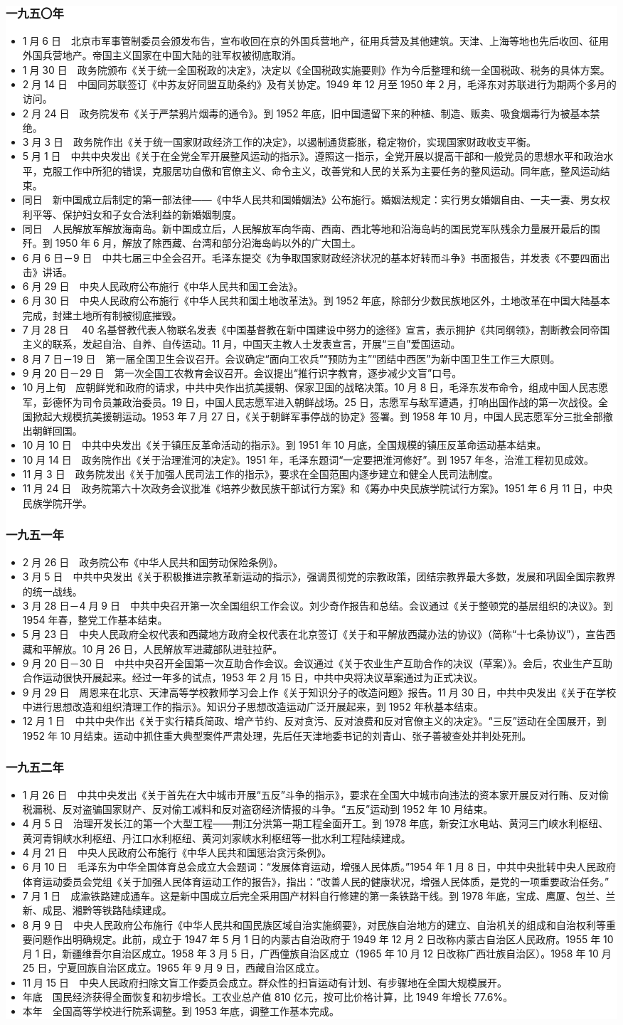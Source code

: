 ### 一九五〇年

- 1 月 6 日　北京市军事管制委员会颁发布告，宣布收回在京的外国兵营地产，征用兵营及其他建筑。天津、上海等地也先后收回、征用外国兵营地产。帝国主义国家在中国大陆的驻军权被彻底取消。
- 1 月 30 日　政务院颁布《关于统一全国税政的决定》，决定以《全国税政实施要则》作为今后整理和统一全国税政、税务的具体方案。
- 2 月 14 日　中国同苏联签订《中苏友好同盟互助条约》及有关协定。1949 年 12 月至 1950 年 2 月，毛泽东对苏联进行为期两个多月的访问。
- 2 月 24 日　政务院发布《关于严禁鸦片烟毒的通令》。到 1952 年底，旧中国遗留下来的种植、制造、贩卖、吸食烟毒行为被基本禁绝。
- 3 月 3 日　政务院作出《关于统一国家财政经济工作的决定》，以遏制通货膨胀，稳定物价，实现国家财政收支平衡。
- 5 月 1 日　中共中央发出《关于在全党全军开展整风运动的指示》。遵照这一指示，全党开展以提高干部和一般党员的思想水平和政治水平，克服工作中所犯的错误，克服居功自傲和官僚主义、命令主义，改善党和人民的关系为主要任务的整风运动。同年底，整风运动结束。
- 同日　新中国成立后制定的第一部法律——《中华人民共和国婚姻法》公布施行。婚姻法规定：实行男女婚姻自由、一夫一妻、男女权利平等、保护妇女和子女合法利益的新婚姻制度。
- 同日　人民解放军解放海南岛。新中国成立后，人民解放军向华南、西南、西北等地和沿海岛屿的国民党军队残余力量展开最后的围歼。到 1950 年 6 月，解放了除西藏、台湾和部分沿海岛屿以外的广大国土。
- 6 月 6 日－9 日　中共七届三中全会召开。毛泽东提交《为争取国家财政经济状况的基本好转而斗争》书面报告，并发表《不要四面出击》讲话。
- 6 月 29 日　中央人民政府公布施行《中华人民共和国工会法》。
- 6 月 30 日　中央人民政府公布施行《中华人民共和国土地改革法》。到 1952 年底，除部分少数民族地区外，土地改革在中国大陆基本完成，封建土地所有制被彻底摧毁。
- 7 月 28 日　 40 名基督教代表人物联名发表《中国基督教在新中国建设中努力的途径》宣言，表示拥护《共同纲领》，割断教会同帝国主义的联系，发起自治、自养、自传运动。11 月，中国天主教人士发表宣言，开展“三自”爱国运动。
- 8 月 7 日－19 日　第一届全国卫生会议召开。会议确定“面向工农兵”“预防为主”“团结中西医”为新中国卫生工作三大原则。
- 9 月 20 日－29 日　第一次全国工农教育会议召开。会议提出“推行识字教育，逐步减少文盲”口号。
- 10 月上旬　应朝鲜党和政府的请求，中共中央作出抗美援朝、保家卫国的战略决策。10 月 8 日，毛泽东发布命令，组成中国人民志愿军，彭德怀为司令员兼政治委员。19 日，中国人民志愿军进入朝鲜战场。25 日，志愿军与敌军遭遇，打响出国作战的第一次战役。全国掀起大规模抗美援朝运动。1953 年 7 月 27 日，《关于朝鲜军事停战的协定》签署。到 1958 年 10 月，中国人民志愿军分三批全部撤出朝鲜回国。
- 10 月 10 日　中共中央发出《关于镇压反革命活动的指示》。到 1951 年 10 月底，全国规模的镇压反革命运动基本结束。
- 10 月 14 日　政务院作出《关于治理淮河的决定》。1951 年，毛泽东题词“一定要把淮河修好”。到 1957 年冬，治淮工程初见成效。
- 11 月 3 日　政务院发出《关于加强人民司法工作的指示》，要求在全国范围内逐步建立和健全人民司法制度。
- 11 月 24 日　政务院第六十次政务会议批准《培养少数民族干部试行方案》和《筹办中央民族学院试行方案》。1951 年 6 月 11 日，中央民族学院开学。

### 一九五一年

- 2 月 26 日　政务院公布《中华人民共和国劳动保险条例》。
- 3 月 5 日　中共中央发出《关于积极推进宗教革新运动的指示》，强调贯彻党的宗教政策，团结宗教界最大多数，发展和巩固全国宗教界的统一战线。
- 3 月 28 日－4 月 9 日　中共中央召开第一次全国组织工作会议。刘少奇作报告和总结。会议通过《关于整顿党的基层组织的决议》。到 1954 年春，整党工作基本结束。
- 5 月 23 日　中央人民政府全权代表和西藏地方政府全权代表在北京签订《关于和平解放西藏办法的协议》（简称“十七条协议”），宣告西藏和平解放。10 月 26 日，人民解放军进藏部队进驻拉萨。
- 9 月 20 日－30 日　中共中央召开全国第一次互助合作会议。会议通过《关于农业生产互助合作的决议（草案）》。会后，农业生产互助合作运动很快开展起来。经过一年多的试点，1953 年 2 月 15 日，中共中央将决议草案通过为正式决议。
- 9 月 29 日　周恩来在北京、天津高等学校教师学习会上作《关于知识分子的改造问题》报告。11 月 30 日，中共中央发出《关于在学校中进行思想改造和组织清理工作的指示》。知识分子思想改造运动广泛开展起来，到 1952 年秋基本结束。
- 12 月 1 日　中共中央作出《关于实行精兵简政、增产节约、反对贪污、反对浪费和反对官僚主义的决定》。“三反”运动在全国展开，到 1952 年 10 月结束。运动中抓住重大典型案件严肃处理，先后任天津地委书记的刘青山、张子善被查处并判处死刑。

### 一九五二年

- 1 月 26 日　中共中央发出《关于首先在大中城市开展“五反”斗争的指示》，要求在全国大中城市向违法的资本家开展反对行贿、反对偷税漏税、反对盗骗国家财产、反对偷工减料和反对盗窃经济情报的斗争。“五反”运动到 1952 年 10 月结束。
- 4 月 5 日　治理开发长江的第一个大型工程——荆江分洪第一期工程全面开工。到 1978 年底，新安江水电站、黄河三门峡水利枢纽、黄河青铜峡水利枢纽、丹江口水利枢纽、黄河刘家峡水利枢纽等一批水利工程陆续建成。
- 4 月 21 日　中央人民政府公布施行《中华人民共和国惩治贪污条例》。
- 6 月 10 日　毛泽东为中华全国体育总会成立大会题词：“发展体育运动，增强人民体质。”1954 年 1 月 8 日，中共中央批转中央人民政府体育运动委员会党组《关于加强人民体育运动工作的报告》，指出：“改善人民的健康状况，增强人民体质，是党的一项重要政治任务。”
- 7 月 1 日　成渝铁路建成通车。这是新中国成立后完全采用国产材料自行修建的第一条铁路干线。到 1978 年底，宝成、鹰厦、包兰、兰新、成昆、湘黔等铁路陆续建成。
- 8 月 9 日　中央人民政府公布施行《中华人民共和国民族区域自治实施纲要》，对民族自治地方的建立、自治机关的组成和自治权利等重要问题作出明确规定。此前，成立于 1947 年 5 月 1 日的内蒙古自治政府于 1949 年 12 月 2 日改称内蒙古自治区人民政府。1955 年 10 月 1 日，新疆维吾尔自治区成立。1958 年 3 月 5 日，广西僮族自治区成立（1965 年 10 月 12 日改称广西壮族自治区）。1958 年 10 月 25 日，宁夏回族自治区成立。1965 年 9 月 9 日，西藏自治区成立。
- 11 月 15 日　中央人民政府扫除文盲工作委员会成立。群众性的扫盲运动有计划、有步骤地在全国大规模展开。
- 年底　国民经济获得全面恢复和初步增长。工农业总产值 810 亿元，按可比价格计算，比 1949 年增长 77.6%。
- 本年　全国高等学校进行院系调整。到 1953 年底，调整工作基本完成。
